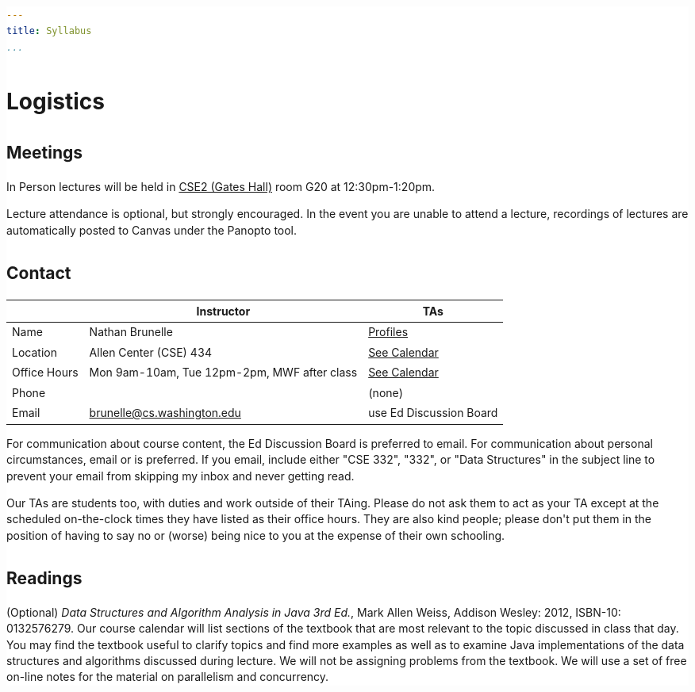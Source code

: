```yaml
---
title: Syllabus
...
```


# Logistics

## Meetings

In Person lectures will be held in [CSE2 (Gates Hall)](https://www.washington.edu/maps/#!/CSE2) room G20 at 12:30pm-1:20pm. 

Lecture attendance is optional, but strongly encouraged. In the event you are unable to attend a lecture, recordings of lectures are automatically posted to Canvas under the Panopto tool.

 

## Contact

|        | Instructor | TAs |
|--------|------------|-----|
| Name | Nathan Brunelle | [Profiles](staff.html) |
| Location | Allen Center (CSE) 434 | [See Calendar](oh.html) |
| Office Hours | Mon 9am-10am, Tue 12pm-2pm, MWF after class | [See Calendar](oh.html) |
| Phone |  | (none) |
| Email | <a href="mailto:brunelle@cs.washington.edu?subject=CSE332">brunelle@cs.washington.edu</a> | use Ed Discussion Board |

For communication about course content, the Ed Discussion Board is preferred to email.
For communication about personal circumstances, email or is preferred.
If you email, include either "CSE 332", "332", or "Data Structures" in the subject line to prevent your email from skipping my inbox and never getting read.

Our TAs are students too, with duties and work outside of their TAing. Please do not ask them to act as your TA except at the scheduled on-the-clock times they have listed as their office hours. They are also kind people; please don't put them in the position of having to say no or (worse) being nice to you at the expense of their own schooling.


## Readings

(Optional) *Data Structures and Algorithm Analysis in Java 3rd Ed.*, Mark Allen Weiss,
Addison Wesley: 2012, ISBN-10: 0132576279. Our course calendar will list sections of the textbook
that are most relevant to the topic discussed in class that day. You may find the textbook useful to
clarify topics and find more examples as well as to examine Java implementations of the data
structures and algorithms discussed during lecture. We will not be assigning problems from the
textbook. We will use a set of free on-line notes for the material on parallelism and concurrency.
